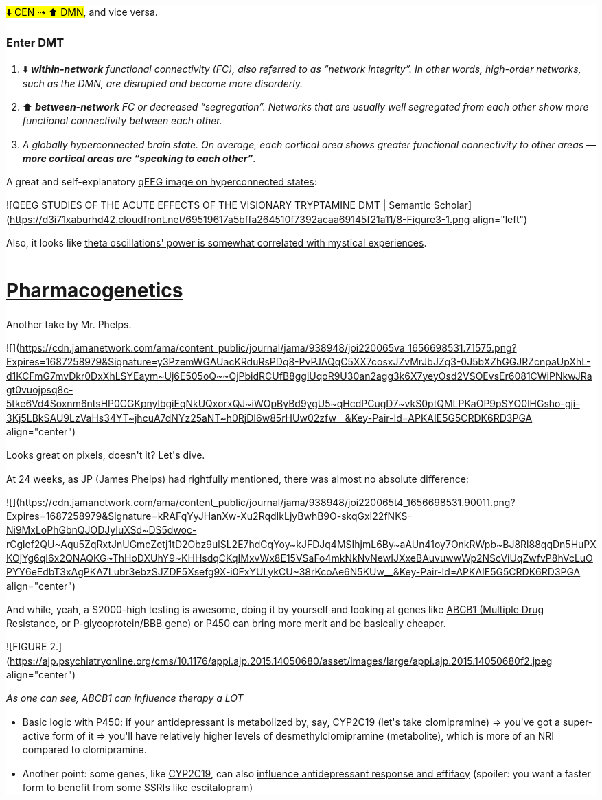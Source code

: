 <mark>⬇️ CEN ⇢ ⬆️ DMN</mark>, and vice versa.

### Enter DMT

1. ⬇️ ***within-network*** *functional connectivity (FC), also referred to as “network integrity”. In other words, high-order networks, such as the DMN, are disrupted and become more disorderly.*
    
2. ⬆️ ***between-network*** *FC or decreased “segregation”. Networks that are usually well segregated from each other show more functional connectivity between each other.*
    
3. *A globally hyperconnected brain state. On average, each cortical area shows greater functional connectivity to other areas —* ***more cortical areas are “speaking to each other”****.*
    

A great and self-explanatory [qEEG image on hyperconnected states](https://www.semanticscholar.org/paper/QEEG-STUDIES-OF-THE-ACUTE-EFFECTS-OF-THE-VISIONARY-Acosta-Urquidi/69519617a5bffa264510f7392acaa69145f21a11):

![QEEG STUDIES OF THE ACUTE EFFECTS OF THE VISIONARY TRYPTAMINE DMT |  Semantic Scholar](https://d3i71xaburhd42.cloudfront.net/69519617a5bffa264510f7392acaa69145f21a11/8-Figure3-1.png align="left")

Also, it looks like [theta oscillations' power is somewhat correlated with mystical experiences](https://www.frontiersin.org/articles/10.3389/fpsyt.2021.720066/full).

# [Pharmacogenetics](https://readwise.io/reader/shared/01gzqwtkzv1a5767mee834gnwf)

Another take by Mr. Phelps.

![](https://cdn.jamanetwork.com/ama/content_public/journal/jama/938948/joi220065va_1656698531.71575.png?Expires=1687258979&Signature=y3PzemWGAUacKRduRsPDq8-PvPJAQqC5XX7cosxJZvMrJbJZg3-0J5bXZhGGJRZcnpaUpXhL-d1KCFmG7mvDkr0DxXhLSYEaym~Uj6E505oQ~~OjPbidRCUfB8ggiUqoR9U30an2agg3k6X7yeyOsd2VSOEvsEr6081CWiPNkwJRagt0vuojpsq8c-5tke6Vd4Soxnm6ntsHP0CGKpnylbgiEqNkUQxorxQJ~iWOpByBd9ygU5~qHcdPCugD7~vkS0ptQMLPKaOP9pSYO0lHGsho-gji-3Kj5LBkSAU9LzVaHs34YT~jhcuA7dNYz25aNT~h0RjDI6w85rHUw02zfw__&Key-Pair-Id=APKAIE5G5CRDK6RD3PGA align="center")

Looks great on pixels, doesn't it? Let's dive.

At 24 weeks, as JP (James Phelps) had rightfully mentioned, there was almost no absolute difference:

![](https://cdn.jamanetwork.com/ama/content_public/journal/jama/938948/joi220065t4_1656698531.90011.png?Expires=1687258979&Signature=kRAFqYyJHanXw-Xu2RqdIkLjyBwhB9O-skqGxI22fNKS-Ni9MxLoPhGbnQJODJyIuXSd~DS5dwoc-rCglef2QU~Aqu5ZqRxtJnUGmcZetj1tD2Obz9ulSL2E7hdCqYoy~kJFDJq4MSIhjmL6By~aAUn41oy7OnkRWpb~BJ8Rl88qqDn5HuPXKOjYg6qI6x2QNAQKG~ThHoDXUhY9~KHHsdqCKqIMxvWx8E15VSaFo4mkNkNvNewIJXxeBAuvuwwWp2NScViUqZwfvP8hVcLuOPYY6eEdbT3xAgPKA7Lubr3ebzSJZDF5Xsefg9X-i0FxYULykCU~38rKcoAe6N5KUw__&Key-Pair-Id=APKAIE5G5CRDK6RD3PGA align="center")

And while, yeah, a $2000-high testing is awesome, doing it by yourself and looking at genes like [ABCB1 (Multiple Drug Resistance, or P-glycoprotein/BBB gene)](https://ajp.psychiatryonline.org/doi/10.1176/appi.ajp.2015.14050680) or [P450](https://psychopharmacologyinstitute.com/section/pharmacogenomics-in-psychiatry-antidepressant-metabolism-2352-4548) can bring more merit and be basically cheaper.

![FIGURE 2.](https://ajp.psychiatryonline.org/cms/10.1176/appi.ajp.2015.14050680/asset/images/large/appi.ajp.2015.14050680f2.jpeg align="center")

*As one can see, ABCB1 can influence therapy a LOT*

* Basic logic with P450: if your antidepressant is metabolized by, say, CYP2C19 (let's take clomipramine) ⇒ you've got a super-active form of it ⇒ you'll have relatively higher levels of desmethylclomipramine (metabolite), which is more of an NRI compared to clomipramine.
    
* Another point: some genes, like [CYP2C19](https://www.sciencedirect.com/science/article/pii/S0165178122001494), can also [influence antidepressant response and effifacy](https://www.frontiersin.org/articles/10.3389/fphar.2019.00099/full) (spoiler: you want a faster form to benefit from some SSRIs like escitalopram)
    